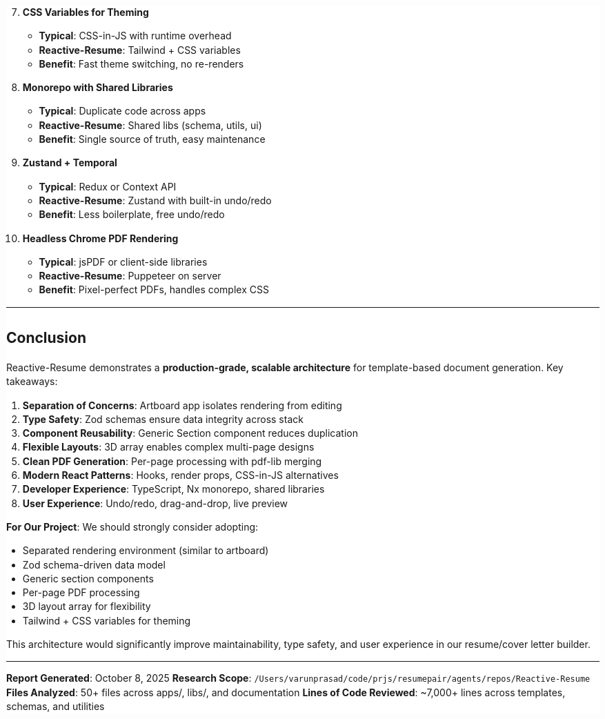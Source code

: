 7. **CSS Variables for Theming**
   - **Typical**: CSS-in-JS with runtime overhead
   - **Reactive-Resume**: Tailwind + CSS variables
   - **Benefit**: Fast theme switching, no re-renders

8. **Monorepo with Shared Libraries**
   - **Typical**: Duplicate code across apps
   - **Reactive-Resume**: Shared libs (schema, utils, ui)
   - **Benefit**: Single source of truth, easy maintenance

9. **Zustand + Temporal**
   - **Typical**: Redux or Context API
   - **Reactive-Resume**: Zustand with built-in undo/redo
   - **Benefit**: Less boilerplate, free undo/redo

10. **Headless Chrome PDF Rendering**
    - **Typical**: jsPDF or client-side libraries
    - **Reactive-Resume**: Puppeteer on server
    - **Benefit**: Pixel-perfect PDFs, handles complex CSS

---

## Conclusion

Reactive-Resume demonstrates a **production-grade, scalable architecture** for template-based document generation. Key takeaways:

1. **Separation of Concerns**: Artboard app isolates rendering from editing
2. **Type Safety**: Zod schemas ensure data integrity across stack
3. **Component Reusability**: Generic Section component reduces duplication
4. **Flexible Layouts**: 3D array enables complex multi-page designs
5. **Clean PDF Generation**: Per-page processing with pdf-lib merging
6. **Modern React Patterns**: Hooks, render props, CSS-in-JS alternatives
7. **Developer Experience**: TypeScript, Nx monorepo, shared libraries
8. **User Experience**: Undo/redo, drag-and-drop, live preview

**For Our Project**: We should strongly consider adopting:
- Separated rendering environment (similar to artboard)
- Zod schema-driven data model
- Generic section components
- Per-page PDF processing
- 3D layout array for flexibility
- Tailwind + CSS variables for theming

This architecture would significantly improve maintainability, type safety, and user experience in our resume/cover letter builder.

---

**Report Generated**: October 8, 2025
**Research Scope**: `/Users/varunprasad/code/prjs/resumepair/agents/repos/Reactive-Resume`
**Files Analyzed**: 50+ files across apps/, libs/, and documentation
**Lines of Code Reviewed**: ~7,000+ lines across templates, schemas, and utilities
